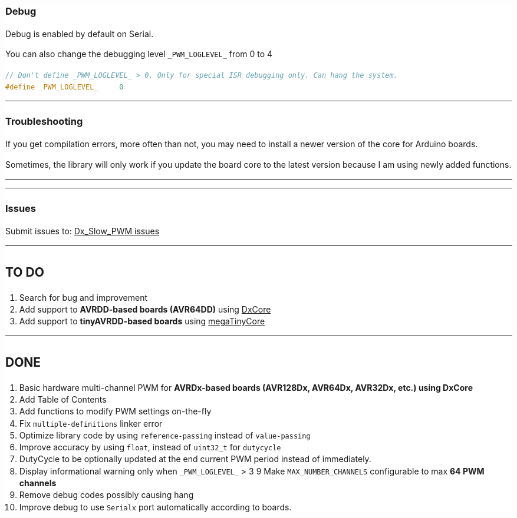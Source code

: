 
### Debug

Debug is enabled by default on Serial.

You can also change the debugging level `_PWM_LOGLEVEL_` from 0 to 4

```cpp
// Don't define _PWM_LOGLEVEL_ > 0. Only for special ISR debugging only. Can hang the system.
#define _PWM_LOGLEVEL_     0
```

---

### Troubleshooting

If you get compilation errors, more often than not, you may need to install a newer version of the core for Arduino boards.

Sometimes, the library will only work if you update the board core to the latest version because I am using newly added functions.


---
---

### Issues

Submit issues to: [Dx_Slow_PWM issues](https://github.com/khoih-prog/Dx_Slow_PWM/issues)

---

## TO DO

1. Search for bug and improvement
2. Add support to **AVRDD-based boards (AVR64DD)** using [DxCore](https://github.com/SpenceKonde/DxCore)
3. Add support to **tinyAVRDD-based boards** using [megaTinyCore](https://github.com/SpenceKonde/megaTinyCore)

---

## DONE

 1. Basic hardware multi-channel PWM for **AVRDx-based boards (AVR128Dx, AVR64Dx, AVR32Dx, etc.) using DxCore**
 2. Add Table of Contents
 3. Add functions to modify PWM settings on-the-fly
 4. Fix `multiple-definitions` linker error
 5. Optimize library code by using `reference-passing` instead of `value-passing`
 6. Improve accuracy by using `float`, instead of `uint32_t` for `dutycycle`
 7. DutyCycle to be optionally updated at the end current PWM period instead of immediately.
 8. Display informational warning only when `_PWM_LOGLEVEL_` > 3
 9 Make `MAX_NUMBER_CHANNELS` configurable to max **64 PWM channels**
10. Remove debug codes possibly causing hang
11. Improve debug to use `Serialx` port automatically according to boards.
